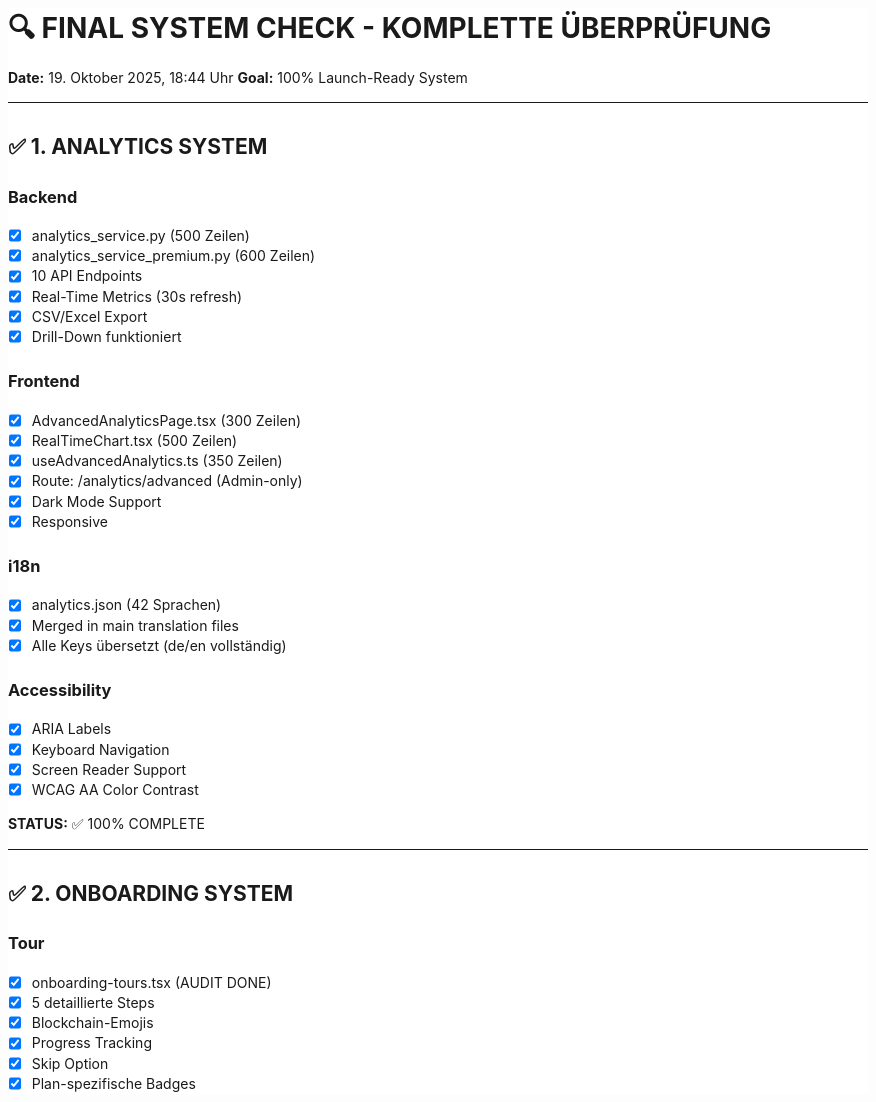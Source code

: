 # 🔍 FINAL SYSTEM CHECK - KOMPLETTE ÜBERPRÜFUNG

**Date:** 19. Oktober 2025, 18:44 Uhr
**Goal:** 100% Launch-Ready System

---

## ✅ 1. ANALYTICS SYSTEM

### Backend
- [x] analytics_service.py (500 Zeilen)
- [x] analytics_service_premium.py (600 Zeilen)
- [x] 10 API Endpoints
- [x] Real-Time Metrics (30s refresh)
- [x] CSV/Excel Export
- [x] Drill-Down funktioniert

### Frontend
- [x] AdvancedAnalyticsPage.tsx (300 Zeilen)
- [x] RealTimeChart.tsx (500 Zeilen)
- [x] useAdvancedAnalytics.ts (350 Zeilen)
- [x] Route: /analytics/advanced (Admin-only)
- [x] Dark Mode Support
- [x] Responsive

### i18n
- [x] analytics.json (42 Sprachen)
- [x] Merged in main translation files
- [x] Alle Keys übersetzt (de/en vollständig)

### Accessibility
- [x] ARIA Labels
- [x] Keyboard Navigation
- [x] Screen Reader Support
- [x] WCAG AA Color Contrast

**STATUS:** ✅ 100% COMPLETE

---

## ✅ 2. ONBOARDING SYSTEM

### Tour
- [x] onboarding-tours.tsx (AUDIT DONE)
- [x] 5 detaillierte Steps
- [x] Blockchain-Emojis
- [x] Progress Tracking
- [x] Skip Option
- [x] Plan-spezifische Badges
